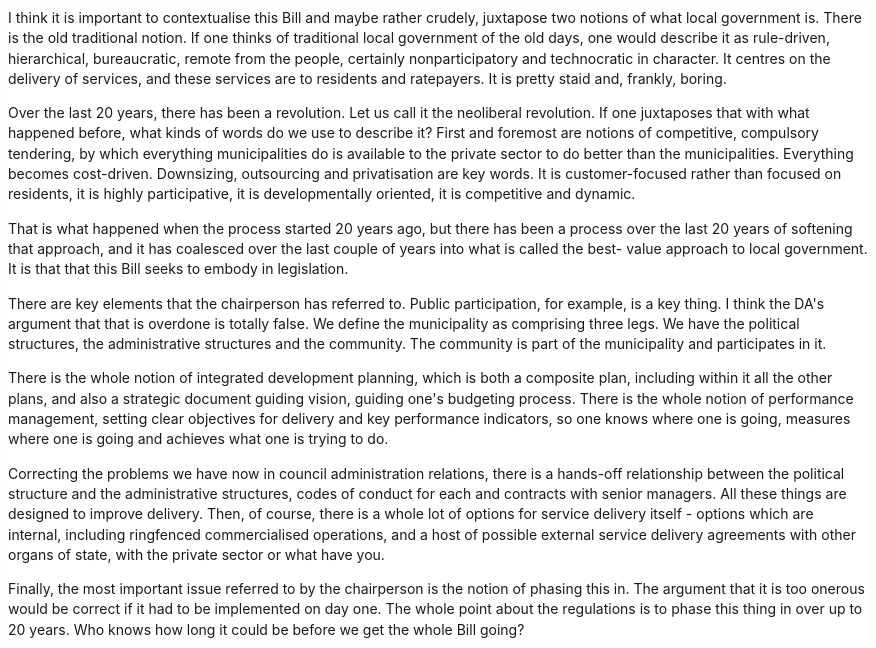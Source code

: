I think it is important to contextualise this Bill and maybe rather
crudely, juxtapose two notions of what local government is. There is the
old traditional notion. If one thinks of traditional local government of
the old days, one would describe it as rule-driven, hierarchical,
bureaucratic, remote from the people, certainly nonparticipatory and
technocratic in character. It centres on the delivery of services, and
these services are to residents and ratepayers. It is pretty staid and,
frankly, boring.

Over the last 20 years, there has been a revolution. Let us call it the
neoliberal revolution. If one juxtaposes that with what happened before,
what kinds of words do we use to describe it? First and foremost are
notions of competitive, compulsory tendering, by which everything
municipalities do is available to the private sector to do better than the
municipalities. Everything becomes cost-driven. Downsizing, outsourcing and
privatisation are key words. It is customer-focused rather than focused on
residents, it is highly participative, it is developmentally oriented, it
is competitive and dynamic.

That is what happened when the process started 20 years ago, but there has
been a process over the last 20 years of softening that approach, and it
has coalesced over the last couple of years into what is called the best-
value approach to local government. It is that that this Bill seeks to
embody in legislation.

There are key elements that the chairperson has referred to. Public
participation, for example, is a key thing. I think the DA's argument that
that is overdone is totally false. We define the municipality as comprising
three legs. We have the political structures, the administrative structures
and the community. The community is part of the municipality and
participates in it.

There is the whole notion of integrated development planning, which is both
a composite plan, including within it all the other plans, and also a
strategic document guiding vision, guiding one's budgeting process. There
is the whole notion of performance management, setting clear objectives for
delivery and key performance indicators, so one knows where one is going,
measures where one is going and achieves what one is trying to do.

Correcting the problems we have now in council administration relations,
there is a hands-off relationship between the political structure and the
administrative structures, codes of conduct for each and contracts with
senior managers. All these things are designed to improve delivery. Then,
of course, there is a whole lot of options for service delivery itself -
options which are internal, including ringfenced commercialised operations,
and a host of possible external service delivery agreements with other
organs of state, with the private sector or what have you.

Finally, the most important issue referred to by the chairperson is the
notion of phasing this in. The argument that it is too onerous would be
correct if it had to be implemented on day one. The whole point about the
regulations is to phase this thing in over up to 20 years. Who knows how
long it could be before we get the whole Bill going?
